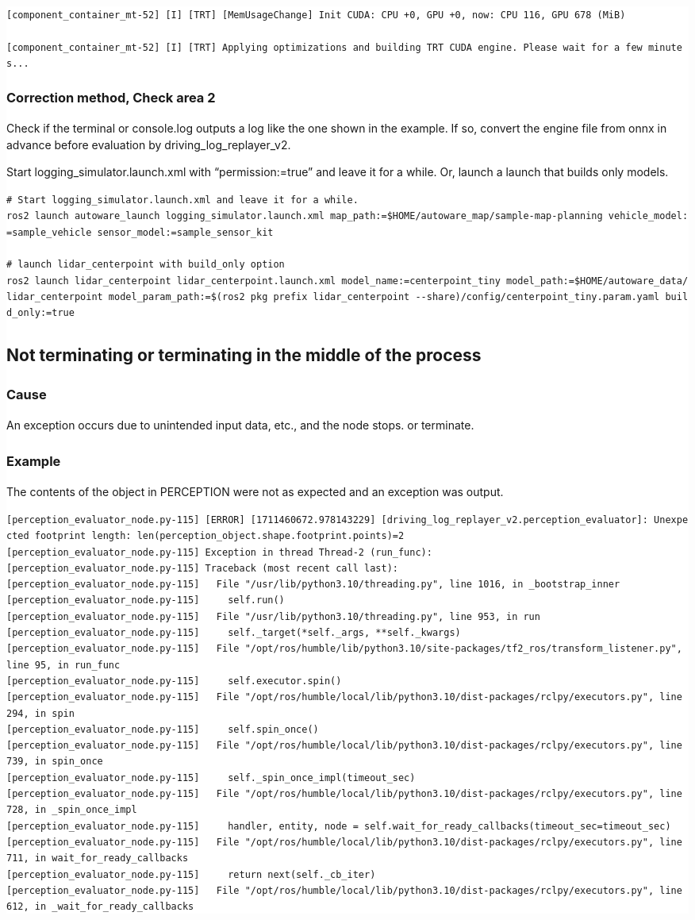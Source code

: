 ```shell
[component_container_mt-52] [I] [TRT] [MemUsageChange] Init CUDA: CPU +0, GPU +0, now: CPU 116, GPU 678 (MiB)

[component_container_mt-52] [I] [TRT] Applying optimizations and building TRT CUDA engine. Please wait for a few minutes...
```

### Correction method, Check area 2

Check if the terminal or console.log outputs a log like the one shown in the example.
If so, convert the engine file from onnx in advance before evaluation by driving_log_replayer_v2.

Start logging_simulator.launch.xml with “permission:=true” and leave it for a while.
Or, launch a launch that builds only models.

```shell
# Start logging_simulator.launch.xml and leave it for a while.
ros2 launch autoware_launch logging_simulator.launch.xml map_path:=$HOME/autoware_map/sample-map-planning vehicle_model:=sample_vehicle sensor_model:=sample_sensor_kit

# launch lidar_centerpoint with build_only option
ros2 launch lidar_centerpoint lidar_centerpoint.launch.xml model_name:=centerpoint_tiny model_path:=$HOME/autoware_data/lidar_centerpoint model_param_path:=$(ros2 pkg prefix lidar_centerpoint --share)/config/centerpoint_tiny.param.yaml build_only:=true
```

## Not terminating or terminating in the middle of the process

### Cause

An exception occurs due to unintended input data, etc., and the node stops. or terminate.

### Example

The contents of the object in PERCEPTION were not as expected and an exception was output.

```shell
[perception_evaluator_node.py-115] [ERROR] [1711460672.978143229] [driving_log_replayer_v2.perception_evaluator]: Unexpected footprint length: len(perception_object.shape.footprint.points)=2
[perception_evaluator_node.py-115] Exception in thread Thread-2 (run_func):
[perception_evaluator_node.py-115] Traceback (most recent call last):
[perception_evaluator_node.py-115]   File "/usr/lib/python3.10/threading.py", line 1016, in _bootstrap_inner
[perception_evaluator_node.py-115]     self.run()
[perception_evaluator_node.py-115]   File "/usr/lib/python3.10/threading.py", line 953, in run
[perception_evaluator_node.py-115]     self._target(*self._args, **self._kwargs)
[perception_evaluator_node.py-115]   File "/opt/ros/humble/lib/python3.10/site-packages/tf2_ros/transform_listener.py", line 95, in run_func
[perception_evaluator_node.py-115]     self.executor.spin()
[perception_evaluator_node.py-115]   File "/opt/ros/humble/local/lib/python3.10/dist-packages/rclpy/executors.py", line 294, in spin
[perception_evaluator_node.py-115]     self.spin_once()
[perception_evaluator_node.py-115]   File "/opt/ros/humble/local/lib/python3.10/dist-packages/rclpy/executors.py", line 739, in spin_once
[perception_evaluator_node.py-115]     self._spin_once_impl(timeout_sec)
[perception_evaluator_node.py-115]   File "/opt/ros/humble/local/lib/python3.10/dist-packages/rclpy/executors.py", line 728, in _spin_once_impl
[perception_evaluator_node.py-115]     handler, entity, node = self.wait_for_ready_callbacks(timeout_sec=timeout_sec)
[perception_evaluator_node.py-115]   File "/opt/ros/humble/local/lib/python3.10/dist-packages/rclpy/executors.py", line 711, in wait_for_ready_callbacks
[perception_evaluator_node.py-115]     return next(self._cb_iter)
[perception_evaluator_node.py-115]   File "/opt/ros/humble/local/lib/python3.10/dist-packages/rclpy/executors.py", line 612, in _wait_for_ready_callbacks
```